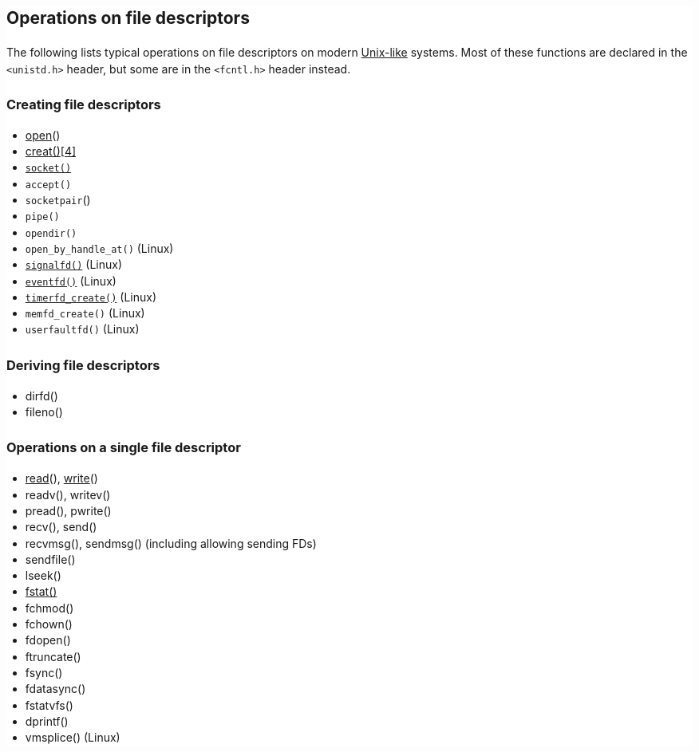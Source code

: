 

## Operations on file descriptors

The following lists typical operations on file descriptors on modern [Unix-like](https://en.wikipedia.org/wiki/Unix-like) systems. Most of these functions are declared in the `<unistd.h>` header, but some are in the `<fcntl.h>` header instead.

### Creating file descriptors

- [open](https://en.wikipedia.org/wiki/Open_(system_call))()
- [creat()](http://man7.org/linux/man-pages/man2/open.2.html)[[4\]](https://en.wikipedia.org/wiki/File_descriptor#cite_note-4)
- [`socket()`](http://man7.org/linux/man-pages/man2/socket.2.html) 
- `accept()`
- `socketpair`()
- `pipe()`
- `opendir()`
- `open_by_handle_at()` (Linux)
- [`signalfd()`](http://man7.org/linux/man-pages/man2/signalfd.2.html) (Linux)
- [`eventfd()`](http://man7.org/linux/man-pages/man2/eventfd.2.html) (Linux)
- [`timerfd_create()`](http://man7.org/linux/man-pages/man2/timerfd_create.2.html) (Linux)
- `memfd_create()` (Linux)
- `userfaultfd()` (Linux)



### Deriving file descriptors

- dirfd()
- fileno()



### Operations on a single file descriptor

- [read](https://en.wikipedia.org/wiki/Read_(system_call))(), [write](https://en.wikipedia.org/wiki/Write_(system_call))()
- readv(), writev()
- pread(), pwrite()
- recv(), send()
- recvmsg(), sendmsg() (including allowing sending FDs)
- sendfile()
- lseek()
- [fstat()](https://en.wikipedia.org/wiki/Stat_(system_call))
- fchmod()
- fchown()
- fdopen()
- ftruncate()
- fsync()
- fdatasync()
- fstatvfs()
- dprintf()
- vmsplice() (Linux)
